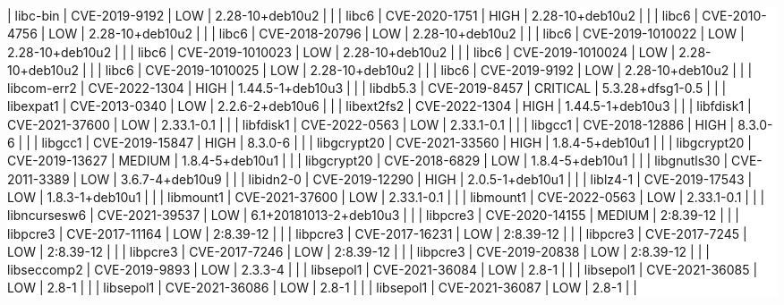 | libc-bin         |    CVE-2019-9192   |   LOW  |  2.28-10+deb10u2 |  |
| libc6         |    CVE-2020-1751   |   HIGH  |  2.28-10+deb10u2 |  |
| libc6         |    CVE-2010-4756   |   LOW  |  2.28-10+deb10u2 |  |
| libc6         |    CVE-2018-20796   |   LOW  |  2.28-10+deb10u2 |  |
| libc6         |    CVE-2019-1010022   |   LOW  |  2.28-10+deb10u2 |  |
| libc6         |    CVE-2019-1010023   |   LOW  |  2.28-10+deb10u2 |  |
| libc6         |    CVE-2019-1010024   |   LOW  |  2.28-10+deb10u2 |  |
| libc6         |    CVE-2019-1010025   |   LOW  |  2.28-10+deb10u2 |  |
| libc6         |    CVE-2019-9192   |   LOW  |  2.28-10+deb10u2 |  |
| libcom-err2         |    CVE-2022-1304   |   HIGH  |  1.44.5-1+deb10u3 |  |
| libdb5.3         |    CVE-2019-8457   |   CRITICAL  |  5.3.28+dfsg1-0.5 |  |
| libexpat1         |    CVE-2013-0340   |   LOW  |  2.2.6-2+deb10u6 |  |
| libext2fs2         |    CVE-2022-1304   |   HIGH  |  1.44.5-1+deb10u3 |  |
| libfdisk1         |    CVE-2021-37600   |   LOW  |  2.33.1-0.1 |  |
| libfdisk1         |    CVE-2022-0563   |   LOW  |  2.33.1-0.1 |  |
| libgcc1         |    CVE-2018-12886   |   HIGH  |  8.3.0-6 |  |
| libgcc1         |    CVE-2019-15847   |   HIGH  |  8.3.0-6 |  |
| libgcrypt20         |    CVE-2021-33560   |   HIGH  |  1.8.4-5+deb10u1 |  |
| libgcrypt20         |    CVE-2019-13627   |   MEDIUM  |  1.8.4-5+deb10u1 |  |
| libgcrypt20         |    CVE-2018-6829   |   LOW  |  1.8.4-5+deb10u1 |  |
| libgnutls30         |    CVE-2011-3389   |   LOW  |  3.6.7-4+deb10u9 |  |
| libidn2-0         |    CVE-2019-12290   |   HIGH  |  2.0.5-1+deb10u1 |  |
| liblz4-1         |    CVE-2019-17543   |   LOW  |  1.8.3-1+deb10u1 |  |
| libmount1         |    CVE-2021-37600   |   LOW  |  2.33.1-0.1 |  |
| libmount1         |    CVE-2022-0563   |   LOW  |  2.33.1-0.1 |  |
| libncursesw6         |    CVE-2021-39537   |   LOW  |  6.1+20181013-2+deb10u3 |  |
| libpcre3         |    CVE-2020-14155   |   MEDIUM  |  2:8.39-12 |  |
| libpcre3         |    CVE-2017-11164   |   LOW  |  2:8.39-12 |  |
| libpcre3         |    CVE-2017-16231   |   LOW  |  2:8.39-12 |  |
| libpcre3         |    CVE-2017-7245   |   LOW  |  2:8.39-12 |  |
| libpcre3         |    CVE-2017-7246   |   LOW  |  2:8.39-12 |  |
| libpcre3         |    CVE-2019-20838   |   LOW  |  2:8.39-12 |  |
| libseccomp2         |    CVE-2019-9893   |   LOW  |  2.3.3-4 |  |
| libsepol1         |    CVE-2021-36084   |   LOW  |  2.8-1 |  |
| libsepol1         |    CVE-2021-36085   |   LOW  |  2.8-1 |  |
| libsepol1         |    CVE-2021-36086   |   LOW  |  2.8-1 |  |
| libsepol1         |    CVE-2021-36087   |   LOW  |  2.8-1 |  |